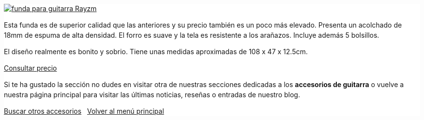 <a href="https://amzn.to/3cM2rTr" rel="nofollow noopener noreferrer" target="_blank">
    <div>
        <img src="../../images/fundas-de-guitarra/funda-de-guitarra-acustica-cahaya.png" 
            alt="funda para guitarra Rayzm" width="250" height="250">
    </div>
</a>

Esta funda es de superior calidad que las anteriores y su precio también es un poco más elevado. Presenta un acolchado de 18mm de espuma
de alta densidad. El forro es suave y la tela es resistente a los arañazos. Incluye además 5 bolsillos.

El diseño realmente es bonito y sobrio. Tiene unas medidas aproximadas de 108 x 47 x 12.5cm.

<div>
	<a href="https://amzn.to/3cM2rTr" class="btn btn-outline-primary"
        rel="nofollow noopener noreferrer" target="_blank">Consultar precio</a>
</div>

Si te ha gustado la sección no dudes en visitar otra de nuestras secciones dedicadas a los **accesorios de guitarra** o vuelve a
nuestra página principal para visitar las últimas noticias, reseñas o entradas de nuestro blog.

<div>
<a href="/categories/accesorios" class="btn btn-outline-primary">Buscar otros accesorios</a>&nbsp;&nbsp;
<a href="/" class="btn btn-outline-primary">Volver al menú principal</a>
</div>